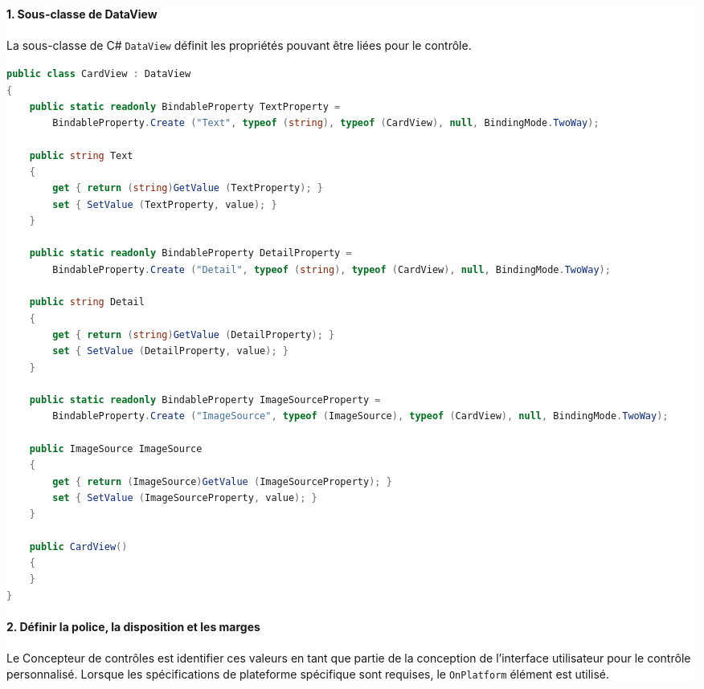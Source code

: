 <a name="1" />

#### <a name="1-dataview-subclass"></a>1. Sous-classe de DataView

La sous-classe de C# `DataView` définit les propriétés pouvant être liées pour le contrôle.

```csharp
public class CardView : DataView
{
    public static readonly BindableProperty TextProperty =
        BindableProperty.Create ("Text", typeof (string), typeof (CardView), null, BindingMode.TwoWay);

    public string Text
    {
        get { return (string)GetValue (TextProperty); }
        set { SetValue (TextProperty, value); }
    }

    public static readonly BindableProperty DetailProperty =
        BindableProperty.Create ("Detail", typeof (string), typeof (CardView), null, BindingMode.TwoWay);

    public string Detail
    {
        get { return (string)GetValue (DetailProperty); }
        set { SetValue (DetailProperty, value); }
    }

    public static readonly BindableProperty ImageSourceProperty =
        BindableProperty.Create ("ImageSource", typeof (ImageSource), typeof (CardView), null, BindingMode.TwoWay);

    public ImageSource ImageSource
    {
        get { return (ImageSource)GetValue (ImageSourceProperty); }
        set { SetValue (ImageSourceProperty, value); }
    }

    public CardView()
    {
    }
}
```

<a name="2" />

#### <a name="2-define-font-layout-and-margins"></a>2. Définir la police, la disposition et les marges

Le Concepteur de contrôles est identifier ces valeurs en tant que partie de la conception de l’interface utilisateur pour le contrôle personnalisé. Lorsque les spécifications de plateforme spécifique sont requises, le `OnPlatform` élément est utilisé.
